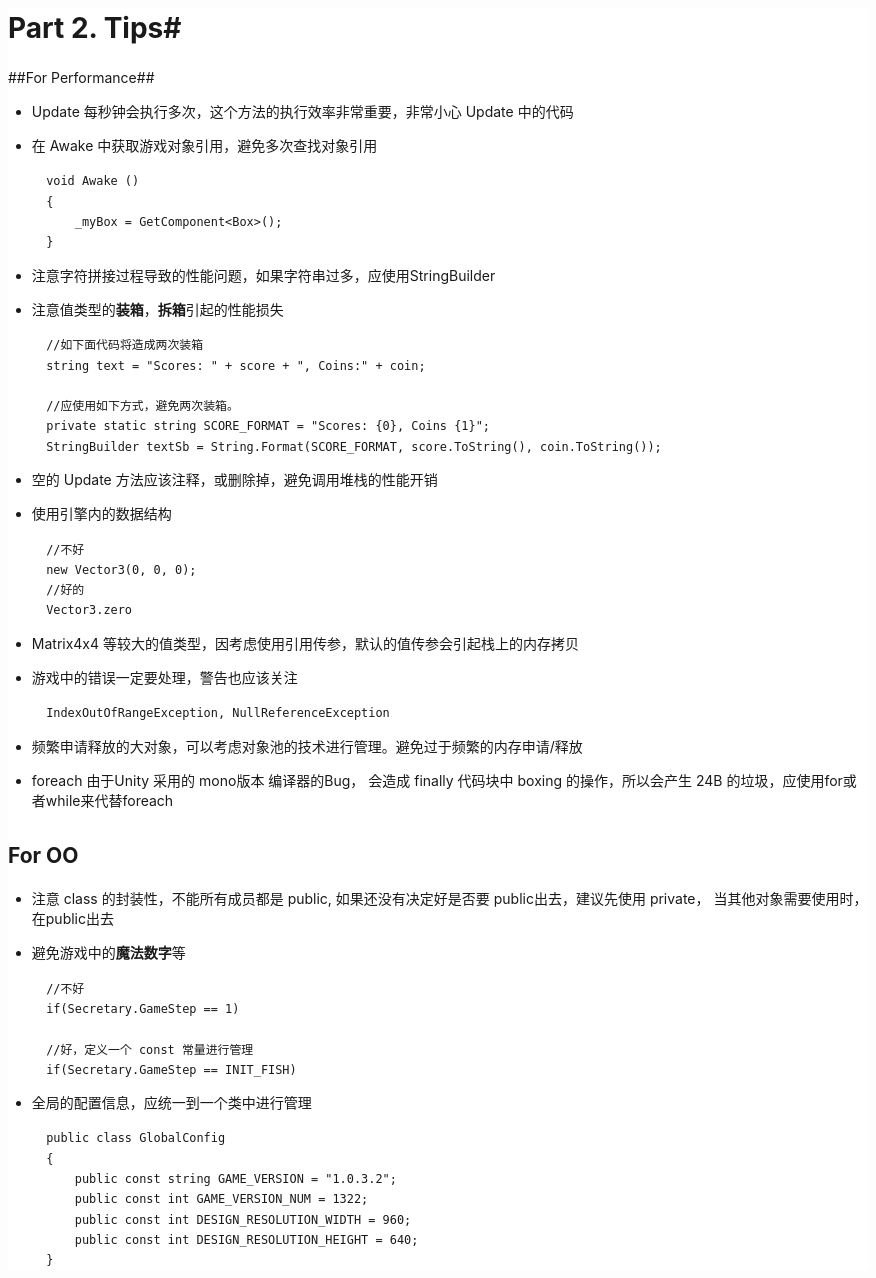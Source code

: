 
# Part 2. Tips#

##For Performance##
- Update 每秒钟会执行多次，这个方法的执行效率非常重要，非常小心 Update 中的代码
- 在 Awake 中获取游戏对象引用，避免多次查找对象引用

		void Awake ()
		{
			_myBox = GetComponent<Box>();
		}

- 注意字符拼接过程导致的性能问题，如果字符串过多，应使用StringBuilder
- 注意值类型的**装箱**，**拆箱**引起的性能损失

		//如下面代码将造成两次装箱
		string text = "Scores: " + score + ", Coins:" + coin;

		//应使用如下方式，避免两次装箱。
		private static string SCORE_FORMAT = "Scores: {0}, Coins {1}";
		StringBuilder textSb = String.Format(SCORE_FORMAT, score.ToString(), coin.ToString());

- 空的 Update 方法应该注释，或删除掉，避免调用堆栈的性能开销
- 使用引擎内的数据结构

		//不好
		new Vector3(0, 0, 0);
		//好的
		Vector3.zero

- Matrix4x4 等较大的值类型，因考虑使用引用传参，默认的值传参会引起栈上的内存拷贝
- 游戏中的错误一定要处理，警告也应该关注

		IndexOutOfRangeException, NullReferenceException

- 频繁申请释放的大对象，可以考虑对象池的技术进行管理。避免过于频繁的内存申请/释放
- foreach 由于Unity 采用的 mono版本 编译器的Bug， 会造成 finally 代码块中 boxing 的操作，所以会产生 24B 的垃圾，应使用for或者while来代替foreach

## For OO ##
- 注意 class 的封装性，不能所有成员都是 public, 如果还没有决定好是否要 public出去，建议先使用 private， 当其他对象需要使用时，在public出去

- 避免游戏中的**魔法数字**等 

		//不好
		if(Secretary.GameStep == 1)
		
		//好，定义一个 const 常量进行管理
		if(Secretary.GameStep == INIT_FISH)

- 全局的配置信息，应统一到一个类中进行管理

		public class GlobalConfig
		{
			public const string GAME_VERSION = "1.0.3.2";
			public const int GAME_VERSION_NUM = 1322;
			public const int DESIGN_RESOLUTION_WIDTH = 960;
			public const int DESIGN_RESOLUTION_HEIGHT = 640;
		}
